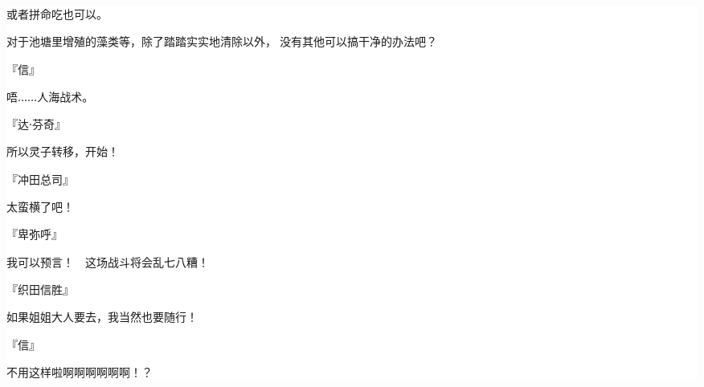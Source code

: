 或者拼命吃也可以。

对于池塘里增殖的藻类等，除了踏踏实实地清除以外，
没有其他可以搞干净的办法吧？

『信』

唔……人海战术。

『达·芬奇』

所以灵子转移，开始！

『冲田总司』

太蛮横了吧！

『卑弥呼』

我可以预言！　这场战斗将会乱七八糟！

『织田信胜』

如果姐姐大人要去，我当然也要随行！

『信』

不用这样啦啊啊啊啊啊啊！？


